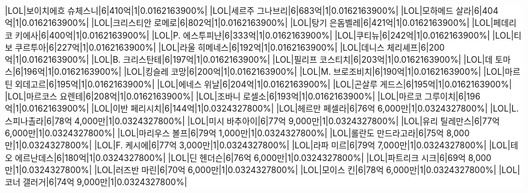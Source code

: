 |LOL|보이치에흐 슈체스니|6|410억|1|0.0162163900%|
|LOL|세르주 그나브리|6|683억|1|0.0162163900%|
|LOL|모하메드 살라|6|404억|1|0.0162163900%|
|LOL|크리스티안 로메로|6|802억|1|0.0162163900%|
|LOL|탕기 은돔벨레|6|421억|1|0.0162163900%|
|LOL|페데리코 키에사|6|400억|1|0.0162163900%|
|LOL|P. 에스투피냔|6|333억|1|0.0162163900%|
|LOL|쿠티뉴|6|242억|1|0.0162163900%|
|LOL|티보 쿠르투아|6|227억|1|0.0162163900%|
|LOL|라울 히메네스|6|192억|1|0.0162163900%|
|LOL|데니스 체리셰프|6|200억|1|0.0162163900%|
|LOL|B. 크리스탄테|6|197억|1|0.0162163900%|
|LOL|필리프 코스티치|6|203억|1|0.0162163900%|
|LOL|데 토마스|6|196억|1|0.0162163900%|
|LOL|킹슬레 코망|6|200억|1|0.0162163900%|
|LOL|M. 브로조비치|6|190억|1|0.0162163900%|
|LOL|마르틴 외데고르|6|195억|1|0.0162163900%|
|LOL|에네스 위날|6|204억|1|0.0162163900%|
|LOL|곤살루 게드스|6|195억|1|0.0162163900%|
|LOL|마르코스 요렌테|6|208억|1|0.0162163900%|
|LOL|조바니 로셀소|6|193억|1|0.0162163900%|
|LOL|마르코 그루이치|6|196억|1|0.0162163900%|
|LOL|이반 페리시치|6|144억|1|0.0324327800%|
|LOL|헤르만 페셀라|6|76억 6,000만|1|0.0324327800%|
|LOL|L. 스피나촐라|6|78억 4,000만|1|0.0324327800%|
|LOL|미시 바추아이|6|77억 9,000만|1|0.0324327800%|
|LOL|유리 틸레만스|6|77억 6,000만|1|0.0324327800%|
|LOL|마리우스 볼프|6|79억 1,000만|1|0.0324327800%|
|LOL|롤란도 만드라고라|6|75억 8,000만|1|0.0324327800%|
|LOL|F. 케시에|6|77억 3,000만|1|0.0324327800%|
|LOL|라파 미르|6|79억 7,000만|1|0.0324327800%|
|LOL|테오 에르난데스|6|180억|1|0.0324327800%|
|LOL|딘 헨더슨|6|76억 6,000만|1|0.0324327800%|
|LOL|파트리크 시크|6|69억 8,000만|1|0.0324327800%|
|LOL|러즈반 마린|6|70억 6,000만|1|0.0324327800%|
|LOL|모이스 킨|6|78억 6,000만|1|0.0324327800%|
|LOL|코너 갤러거|6|74억 9,000만|1|0.0324327800%|
